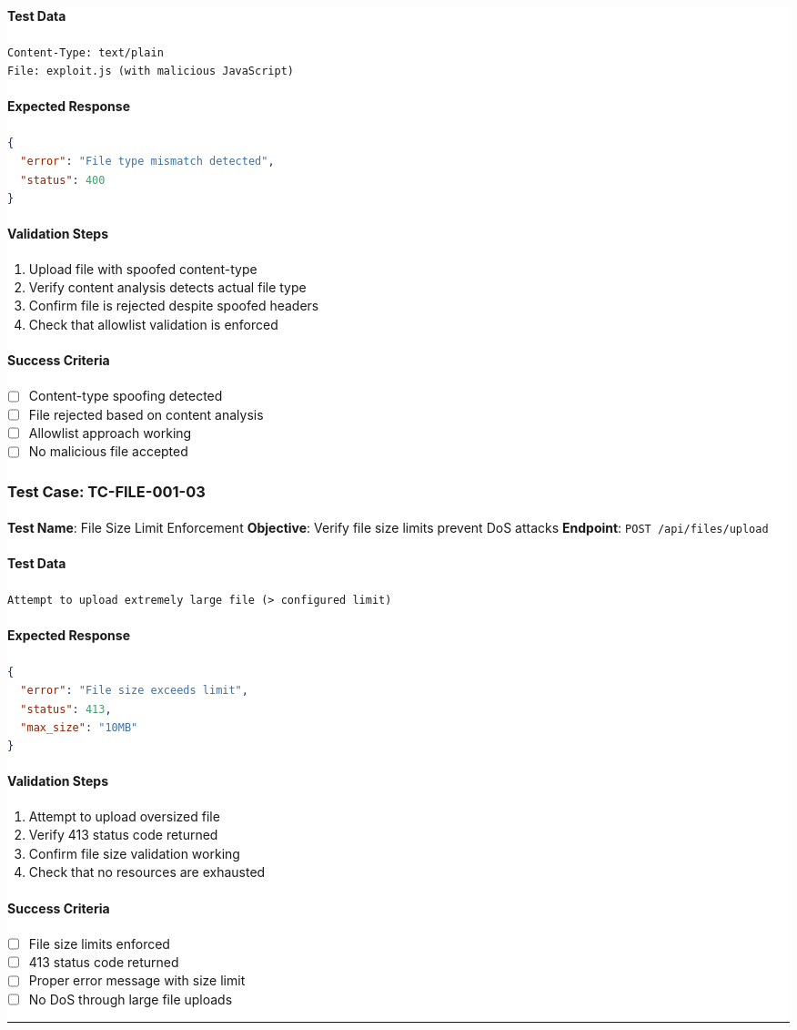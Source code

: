 #### Test Data
```
Content-Type: text/plain
File: exploit.js (with malicious JavaScript)
```

#### Expected Response
```json
{
  "error": "File type mismatch detected",
  "status": 400
}
```

#### Validation Steps
1. Upload file with spoofed content-type
2. Verify content analysis detects actual file type
3. Confirm file is rejected despite spoofed headers
4. Check that allowlist validation is enforced

#### Success Criteria
- [ ] Content-type spoofing detected
- [ ] File rejected based on content analysis
- [ ] Allowlist approach working
- [ ] No malicious file accepted

### Test Case: TC-FILE-001-03
**Test Name**: File Size Limit Enforcement
**Objective**: Verify file size limits prevent DoS attacks
**Endpoint**: `POST /api/files/upload`

#### Test Data
```
Attempt to upload extremely large file (> configured limit)
```

#### Expected Response
```json
{
  "error": "File size exceeds limit",
  "status": 413,
  "max_size": "10MB"
}
```

#### Validation Steps
1. Attempt to upload oversized file
2. Verify 413 status code returned
3. Confirm file size validation working
4. Check that no resources are exhausted

#### Success Criteria
- [ ] File size limits enforced
- [ ] 413 status code returned
- [ ] Proper error message with size limit
- [ ] No DoS through large file uploads

---